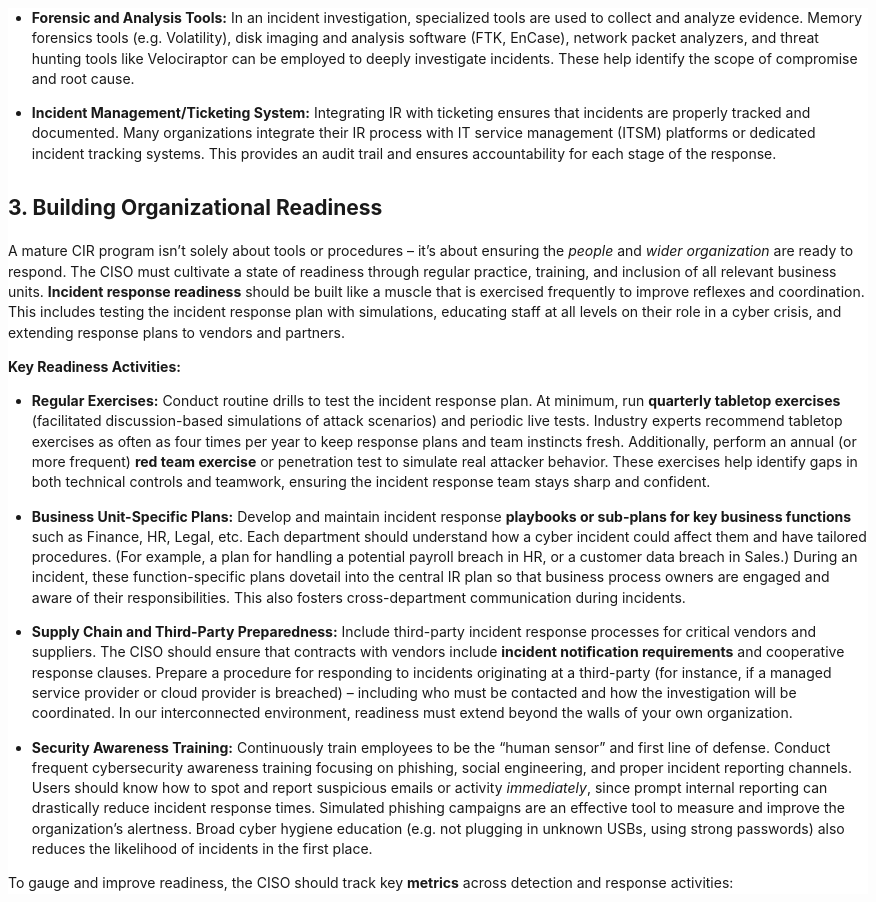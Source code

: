 * **Forensic and Analysis Tools:** In an incident investigation, specialized tools are used to collect and analyze evidence. Memory forensics tools (e.g. Volatility), disk imaging and analysis software (FTK, EnCase), network packet analyzers, and threat hunting tools like Velociraptor can be employed to deeply investigate incidents. These help identify the scope of compromise and root cause.

* **Incident Management/Ticketing System:** Integrating IR with ticketing ensures that incidents are properly tracked and documented. Many organizations integrate their IR process with IT service management (ITSM) platforms or dedicated incident tracking systems. This provides an audit trail and ensures accountability for each stage of the response.

## **3\. Building Organizational Readiness**

A mature CIR program isn’t solely about tools or procedures – it’s about ensuring the *people* and *wider organization* are ready to respond. The CISO must cultivate a state of readiness through regular practice, training, and inclusion of all relevant business units. **Incident response readiness** should be built like a muscle that is exercised frequently to improve reflexes and coordination. This includes testing the incident response plan with simulations, educating staff at all levels on their role in a cyber crisis, and extending response plans to vendors and partners.

**Key Readiness Activities:**

* **Regular Exercises:** Conduct routine drills to test the incident response plan. At minimum, run **quarterly tabletop exercises** (facilitated discussion-based simulations of attack scenarios) and periodic live tests. Industry experts recommend tabletop exercises as often as four times per year to keep response plans and team instincts fresh. Additionally, perform an annual (or more frequent) **red team exercise** or penetration test to simulate real attacker behavior. These exercises help identify gaps in both technical controls and teamwork, ensuring the incident response team stays sharp and confident.

* **Business Unit-Specific Plans:** Develop and maintain incident response **playbooks or sub-plans for key business functions** such as Finance, HR, Legal, etc. Each department should understand how a cyber incident could affect them and have tailored procedures. (For example, a plan for handling a potential payroll breach in HR, or a customer data breach in Sales.) During an incident, these function-specific plans dovetail into the central IR plan so that business process owners are engaged and aware of their responsibilities. This also fosters cross-department communication during incidents.

* **Supply Chain and Third-Party Preparedness:** Include third-party incident response processes for critical vendors and suppliers. The CISO should ensure that contracts with vendors include **incident notification requirements** and cooperative response clauses. Prepare a procedure for responding to incidents originating at a third-party (for instance, if a managed service provider or cloud provider is breached) – including who must be contacted and how the investigation will be coordinated. In our interconnected environment, readiness must extend beyond the walls of your own organization.

* **Security Awareness Training:** Continuously train employees to be the “human sensor” and first line of defense. Conduct frequent cybersecurity awareness training focusing on phishing, social engineering, and proper incident reporting channels. Users should know how to spot and report suspicious emails or activity *immediately*, since prompt internal reporting can drastically reduce incident response times. Simulated phishing campaigns are an effective tool to measure and improve the organization’s alertness. Broad cyber hygiene education (e.g. not plugging in unknown USBs, using strong passwords) also reduces the likelihood of incidents in the first place.

To gauge and improve readiness, the CISO should track key **metrics** across detection and response activities:
